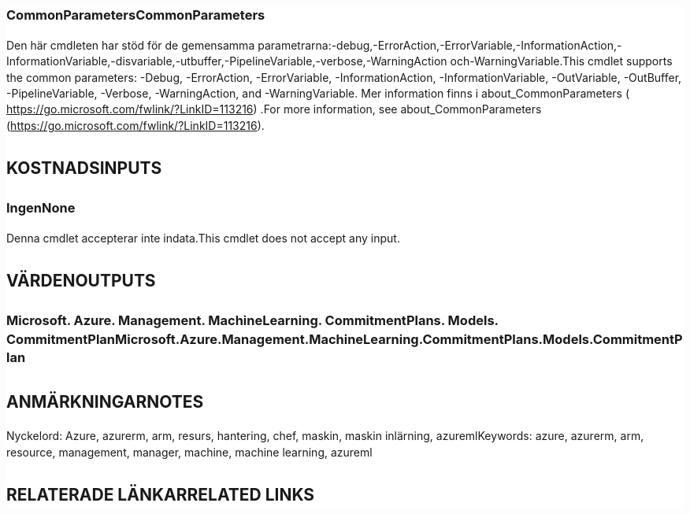 ### <span data-ttu-id="623a0-135">CommonParameters</span><span class="sxs-lookup"><span data-stu-id="623a0-135">CommonParameters</span></span>
<span data-ttu-id="623a0-136">Den här cmdleten har stöd för de gemensamma parametrarna:-debug,-ErrorAction,-ErrorVariable,-InformationAction,-InformationVariable,-disvariable,-utbuffer,-PipelineVariable,-verbose,-WarningAction och-WarningVariable.</span><span class="sxs-lookup"><span data-stu-id="623a0-136">This cmdlet supports the common parameters: -Debug, -ErrorAction, -ErrorVariable, -InformationAction, -InformationVariable, -OutVariable, -OutBuffer, -PipelineVariable, -Verbose, -WarningAction, and -WarningVariable.</span></span> <span data-ttu-id="623a0-137">Mer information finns i about_CommonParameters ( https://go.microsoft.com/fwlink/?LinkID=113216) .</span><span class="sxs-lookup"><span data-stu-id="623a0-137">For more information, see about_CommonParameters (https://go.microsoft.com/fwlink/?LinkID=113216).</span></span>

## <span data-ttu-id="623a0-138">KOSTNADS</span><span class="sxs-lookup"><span data-stu-id="623a0-138">INPUTS</span></span>

### <span data-ttu-id="623a0-139">Ingen</span><span class="sxs-lookup"><span data-stu-id="623a0-139">None</span></span>
<span data-ttu-id="623a0-140">Denna cmdlet accepterar inte indata.</span><span class="sxs-lookup"><span data-stu-id="623a0-140">This cmdlet does not accept any input.</span></span>

## <span data-ttu-id="623a0-141">VÄRDEN</span><span class="sxs-lookup"><span data-stu-id="623a0-141">OUTPUTS</span></span>

### <span data-ttu-id="623a0-142">Microsoft. Azure. Management. MachineLearning. CommitmentPlans. Models. CommitmentPlan</span><span class="sxs-lookup"><span data-stu-id="623a0-142">Microsoft.Azure.Management.MachineLearning.CommitmentPlans.Models.CommitmentPlan</span></span>

## <span data-ttu-id="623a0-143">ANMÄRKNINGAR</span><span class="sxs-lookup"><span data-stu-id="623a0-143">NOTES</span></span>
<span data-ttu-id="623a0-144">Nyckelord: Azure, azurerm, arm, resurs, hantering, chef, maskin, maskin inlärning, azureml</span><span class="sxs-lookup"><span data-stu-id="623a0-144">Keywords: azure, azurerm, arm, resource, management, manager, machine, machine learning, azureml</span></span>

## <span data-ttu-id="623a0-145">RELATERADE LÄNKAR</span><span class="sxs-lookup"><span data-stu-id="623a0-145">RELATED LINKS</span></span>

